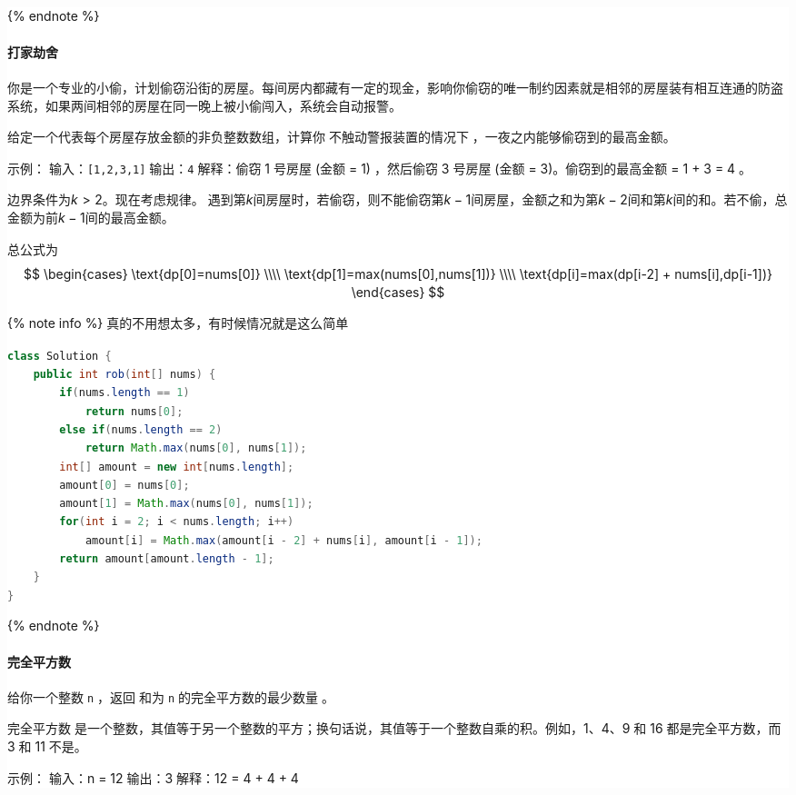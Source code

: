 {% endnote %}

#### 打家劫舍

你是一个专业的小偷，计划偷窃沿街的房屋。每间房内都藏有一定的现金，影响你偷窃的唯一制约因素就是相邻的房屋装有相互连通的防盗系统，如果两间相邻的房屋在同一晚上被小偷闯入，系统会自动报警。

给定一个代表每个房屋存放金额的非负整数数组，计算你 不触动警报装置的情况下 ，一夜之内能够偷窃到的最高金额。

示例：
    输入：`[1,2,3,1]`
    输出：`4`
    解释：偷窃 1 号房屋 (金额 = 1) ，然后偷窃 3 号房屋 (金额 = 3)。偷窃到的最高金额 = 1 + 3 = 4 。

边界条件为$k>2$。现在考虑规律。
遇到第$k$间房屋时，若偷窃，则不能偷窃第$k-1$间房屋，金额之和为第$k-2$间和第$k$间的和。若不偷，总金额为前$k-1$间的最高金额。

总公式为
$$
\begin{cases}
\text{dp[0]=nums[0]} \\\\
\text{dp[1]=max(nums[0],nums[1])} \\\\
\text{dp[i]=max(dp[i-2] + nums[i],dp[i-1])}
\end{cases}
$$

{% note info %}
真的不用想太多，有时候情况就是这么简单

```java
class Solution {
    public int rob(int[] nums) {
        if(nums.length == 1)
            return nums[0];
        else if(nums.length == 2)
            return Math.max(nums[0], nums[1]);
        int[] amount = new int[nums.length];
        amount[0] = nums[0];
        amount[1] = Math.max(nums[0], nums[1]);
        for(int i = 2; i < nums.length; i++)
            amount[i] = Math.max(amount[i - 2] + nums[i], amount[i - 1]);
        return amount[amount.length - 1];
    }
}
```

{% endnote %}

#### 完全平方数

给你一个整数 `n` ，返回 和为 `n` 的完全平方数的最少数量 。

完全平方数 是一个整数，其值等于另一个整数的平方；换句话说，其值等于一个整数自乘的积。例如，1、4、9 和 16 都是完全平方数，而 3 和 11 不是。

示例：
    输入：n = 12
    输出：3
    解释：12 = 4 + 4 + 4

